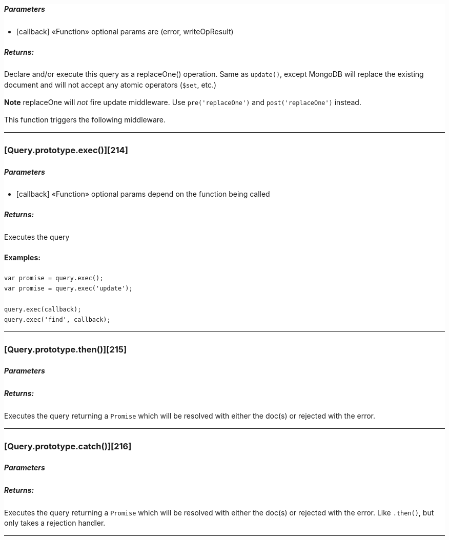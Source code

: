 ##### Parameters

* [callback] «Function» optional params are (error, writeOpResult)

##### Returns:

Declare and/or execute this query as a replaceOne() operation. Same as `update()`, except MongoDB will replace the existing document and will not accept any atomic operators (`$set`, etc.)

**Note** replaceOne will _not_ fire update middleware. Use `pre('replaceOne')` and `post('replaceOne')` instead.

This function triggers the following middleware.

* * *

### [Query.prototype.exec()][214]

##### Parameters

* [callback] «Function» optional params depend on the function being called

##### Returns:

Executes the query

#### Examples:

    var promise = query.exec();
    var promise = query.exec('update');

    query.exec(callback);
    query.exec('find', callback);

* * *

### [Query.prototype.then()][215]

##### Parameters

##### Returns:

Executes the query returning a `Promise` which will be resolved with either the doc(s) or rejected with the error.

* * *

### [Query.prototype.catch()][216]

##### Parameters

##### Returns:

Executes the query returning a `Promise` which will be resolved with either the doc(s) or rejected with the error. Like `.then()`, but only takes a rejection handler.

* * *
